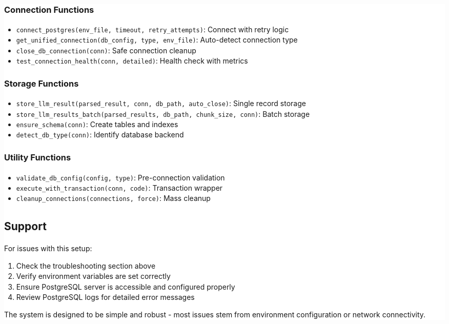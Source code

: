 ### Connection Functions

- `connect_postgres(env_file, timeout, retry_attempts)`: Connect with retry logic
- `get_unified_connection(db_config, type, env_file)`: Auto-detect connection type
- `close_db_connection(conn)`: Safe connection cleanup
- `test_connection_health(conn, detailed)`: Health check with metrics

### Storage Functions

- `store_llm_result(parsed_result, conn, db_path, auto_close)`: Single record storage
- `store_llm_results_batch(parsed_results, db_path, chunk_size, conn)`: Batch storage
- `ensure_schema(conn)`: Create tables and indexes
- `detect_db_type(conn)`: Identify database backend

### Utility Functions

- `validate_db_config(config, type)`: Pre-connection validation
- `execute_with_transaction(conn, code)`: Transaction wrapper
- `cleanup_connections(connections, force)`: Mass cleanup

## Support

For issues with this setup:

1. Check the troubleshooting section above
2. Verify environment variables are set correctly
3. Ensure PostgreSQL server is accessible and configured properly
4. Review PostgreSQL logs for detailed error messages

The system is designed to be simple and robust - most issues stem from environment configuration or network connectivity.